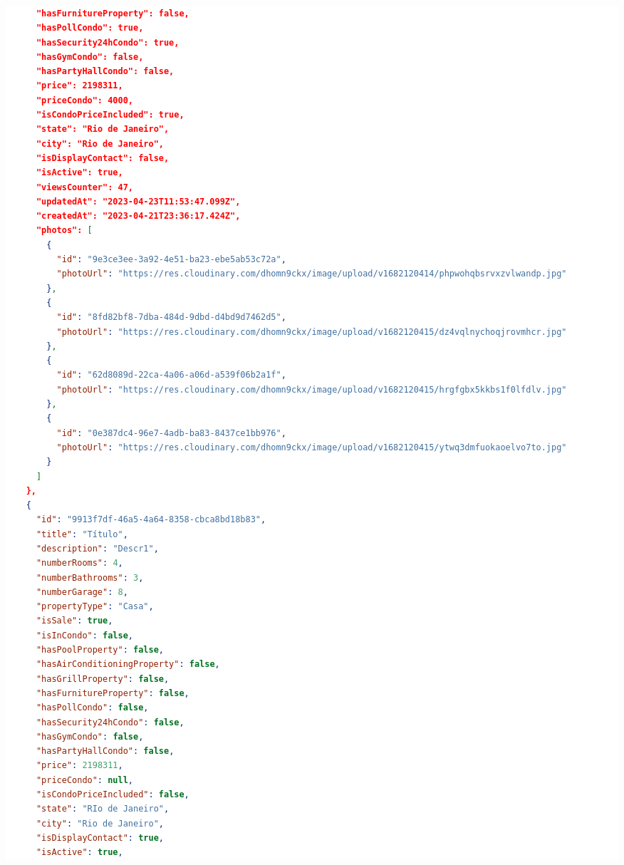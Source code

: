 ```JSON
      "hasFurnitureProperty": false,
      "hasPollCondo": true,
      "hasSecurity24hCondo": true,
      "hasGymCondo": false,
      "hasPartyHallCondo": false,
      "price": 2198311,
      "priceCondo": 4000,
      "isCondoPriceIncluded": true,
      "state": "Rio de Janeiro",
      "city": "Rio de Janeiro",
      "isDisplayContact": false,
      "isActive": true,
      "viewsCounter": 47,
      "updatedAt": "2023-04-23T11:53:47.099Z",
      "createdAt": "2023-04-21T23:36:17.424Z",
      "photos": [
        {
          "id": "9e3ce3ee-3a92-4e51-ba23-ebe5ab53c72a",
          "photoUrl": "https://res.cloudinary.com/dhomn9ckx/image/upload/v1682120414/phpwohqbsrvxzvlwandp.jpg"
        },
        {
          "id": "8fd82bf8-7dba-484d-9dbd-d4bd9d7462d5",
          "photoUrl": "https://res.cloudinary.com/dhomn9ckx/image/upload/v1682120415/dz4vqlnychoqjrovmhcr.jpg"
        },
        {
          "id": "62d8089d-22ca-4a06-a06d-a539f06b2a1f",
          "photoUrl": "https://res.cloudinary.com/dhomn9ckx/image/upload/v1682120415/hrgfgbx5kkbs1f0lfdlv.jpg"
        },
        {
          "id": "0e387dc4-96e7-4adb-ba83-8437ce1bb976",
          "photoUrl": "https://res.cloudinary.com/dhomn9ckx/image/upload/v1682120415/ytwq3dmfuokaoelvo7to.jpg"
        }
      ]
    },
    {
      "id": "9913f7df-46a5-4a64-8358-cbca8bd18b83",
      "title": "Título",
      "description": "Descr1",
      "numberRooms": 4,
      "numberBathrooms": 3,
      "numberGarage": 8,
      "propertyType": "Casa",
      "isSale": true,
      "isInCondo": false,
      "hasPoolProperty": false,
      "hasAirConditioningProperty": false,
      "hasGrillProperty": false,
      "hasFurnitureProperty": false,
      "hasPollCondo": false,
      "hasSecurity24hCondo": false,
      "hasGymCondo": false,
      "hasPartyHallCondo": false,
      "price": 2198311,
      "priceCondo": null,
      "isCondoPriceIncluded": false,
      "state": "RIo de Janeiro",
      "city": "Rio de Janeiro",
      "isDisplayContact": true,
      "isActive": true,
```